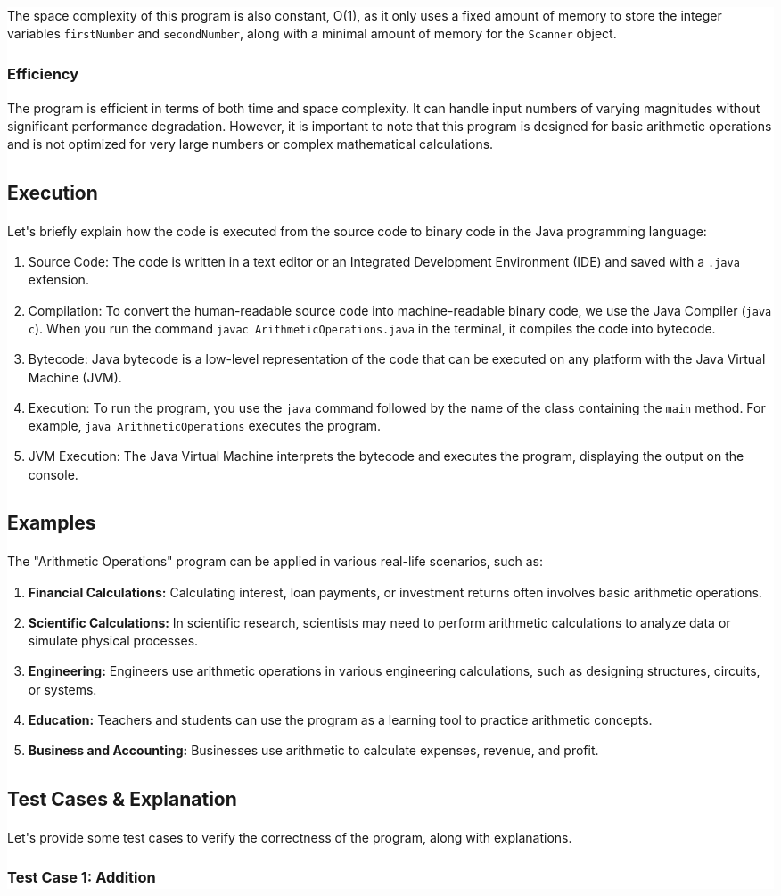 The space complexity of this program is also constant, O(1), as it only uses a fixed amount of memory to store the integer variables `firstNumber` and `secondNumber`, along with a minimal amount of memory for the `Scanner` object.

### Efficiency

The program is efficient in terms of both time and space complexity. It can handle input numbers of varying magnitudes without significant performance degradation. However, it is important to note that this program is designed for basic arithmetic operations and is not optimized for very large numbers or complex mathematical calculations.

## Execution

Let's briefly explain how the code is executed from the source code to binary code in the Java programming language:

1. Source Code: The code is written in a text editor or an Integrated Development Environment (IDE) and saved with a `.java` extension.

2. Compilation: To convert the human-readable source code into machine-readable binary code, we use the Java Compiler (`javac`). When you run the command `javac ArithmeticOperations.java` in the terminal, it compiles the code into bytecode.

3. Bytecode: Java bytecode is a low-level representation of the code that can be executed on any platform with the Java Virtual Machine (JVM).

4. Execution: To run the program, you use the `java` command followed by the name of the class containing the `main` method. For example, `java ArithmeticOperations` executes the program.

5. JVM Execution: The Java Virtual Machine interprets the bytecode and executes the program, displaying the output on the console.

## Examples

The "Arithmetic Operations" program can be applied in various real-life scenarios, such as:

1. **Financial Calculations:** Calculating interest, loan payments, or investment returns often involves basic arithmetic operations.

2. **Scientific Calculations:** In scientific research, scientists may need to perform arithmetic calculations to analyze data or simulate physical processes.

3. **Engineering:** Engineers use arithmetic operations in various engineering calculations, such as designing structures, circuits, or systems.

4. **Education:** Teachers and students can use the program as a learning tool to practice arithmetic concepts.

5. **Business and Accounting:** Businesses use arithmetic to calculate expenses, revenue, and profit.

## Test Cases & Explanation

Let's provide some test cases to verify the correctness of the program, along with explanations.

### Test Case 1: Addition
